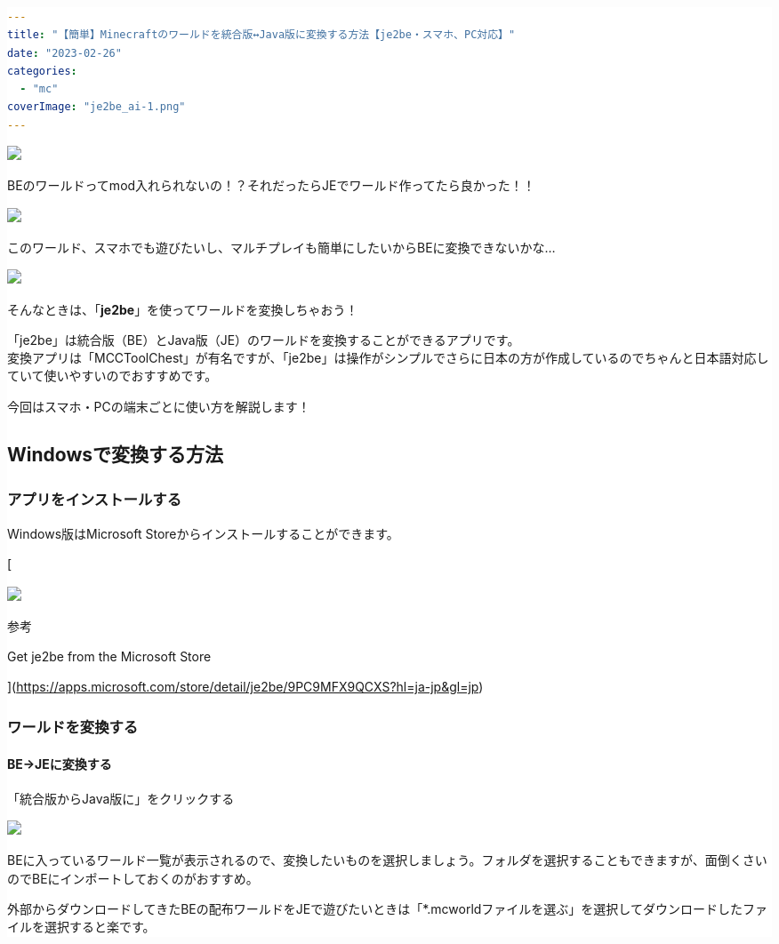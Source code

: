 ```yaml
---
title: "【簡単】Minecraftのワールドを統合版↔Java版に変換する方法【je2be・スマホ、PC対応】"
date: "2023-02-26"
categories: 
  - "mc"
coverImage: "je2be_ai-1.png"
---
```


![](images/c13659e1f7cb19f5073f5c1e53eeb78a.png)

BEのワールドってmod入れられないの！？それだったらJEでワールド作ってたら良かった！！

![](images/smartphone_schoolgirl_stand-e1675873754409.png)

このワールド、スマホでも遊びたいし、マルチプレイも簡単にしたいからBEに変換できないかな…

![](images/fece48722bc8e1e1ebf5e890b02413ff.jpg)

そんなときは、「**je2be**」を使ってワールドを変換しちゃおう！

「je2be」は統合版（BE）とJava版（JE）のワールドを変換することができるアプリです。  
変換アプリは「MCCToolChest」が有名ですが、「je2be」は操作がシンプルでさらに日本の方が作成しているのでちゃんと日本語対応していて使いやすいのでおすすめです。

今回はスマホ・PCの端末ごとに使い方を解説します！

## Windowsで変換する方法

### アプリをインストールする

Windows版はMicrosoft Storeからインストールすることができます。

[

![](https://waabe.net/wp/wp-content/uploads/sng/85d40476478787548bc75627a38798e3.2cb09537-953a-4c46-b2e7-0c908837b176)

参考

Get je2be from the Microsoft Store



](https://apps.microsoft.com/store/detail/je2be/9PC9MFX9QCXS?hl=ja-jp&gl=jp)

### ワールドを変換する

#### BE→JEに変換する

「統合版からJava版に」をクリックする

![](images/image.png)

BEに入っているワールド一覧が表示されるので、変換したいものを選択しましょう。フォルダを選択することもできますが、面倒くさいのでBEにインポートしておくのがおすすめ。

外部からダウンロードしてきたBEの配布ワールドをJEで遊びたいときは「\*.mcworldファイルを選ぶ」を選択してダウンロードしたファイルを選択すると楽です。
